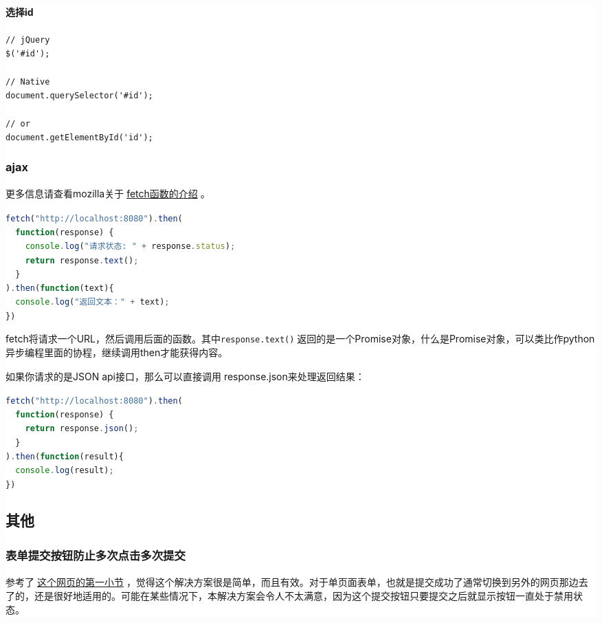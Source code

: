 #### 选择id

```
// jQuery
$('#id');

// Native
document.querySelector('#id');

// or
document.getElementById('id');
```





### ajax

更多信息请查看mozilla关于 [fetch函数的介绍](https://developer.mozilla.org/zh-CN/docs/Web/API/Fetch_API) 。

```javascript
fetch("http://localhost:8080").then(
  function(response) {
    console.log("请求状态: " + response.status);
    return response.text();
  }
).then(function(text){
  console.log("返回文本：" + text);
})

```

fetch将请求一个URL，然后调用后面的函数。其中`response.text()` 返回的是一个Promise对象，什么是Promise对象，可以类比作python异步编程里面的协程，继续调用then才能获得内容。

如果你请求的是JSON api接口，那么可以直接调用 response.json来处理返回结果：

```javascript
fetch("http://localhost:8080").then(
  function(response) {
    return response.json();
  }
).then(function(result){
  console.log(result);
})
```



## 其他

### 表单提交按钮防止多次点击多次提交

参考了 [这个网页的第一小节](https://www.the-art-of-web.com/javascript/doublesubmit/) ，觉得这个解决方案很是简单，而且有效。对于单页面表单，也就是提交成功了通常切换到另外的网页那边去了的，还是很好地适用的。可能在某些情况下，本解决方案会令人不太满意，因为这个提交按钮只要提交之后就显示按钮一直处于禁用状态。
